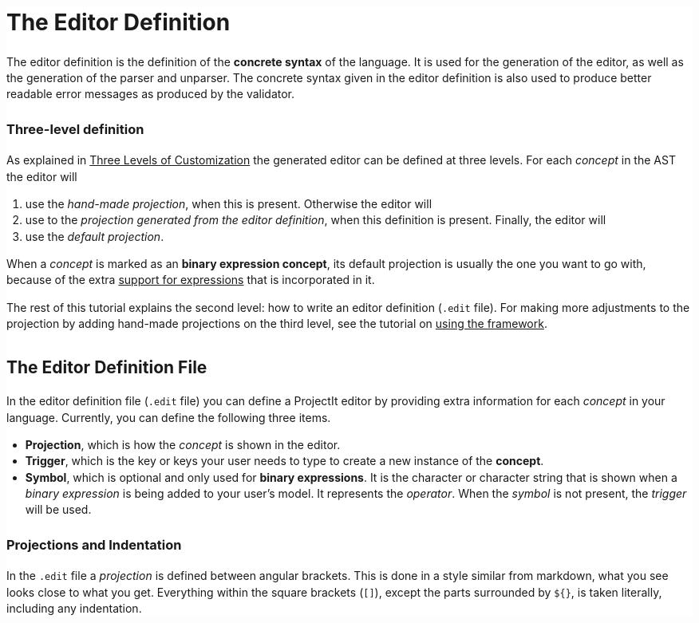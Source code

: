 <script>
    import Note from "../../../lib/notes/Note.svelte";
     let self;
</script>

# The Editor Definition

The editor definition is the definition of the **concrete syntax** of the language. It is used for the generation of the editor, as
well as the generation of the parser and unparser. The concrete syntax given in the editor definition is also used
to produce better readable error messages as produced by the validator.

### <a name="editor-three-levels"></a> Three-level definition
As explained in [Three Levels of Customization](/010_Intro/050_Three_Levels_of_Customization#levels) the generated editor can be defined at three levels.
For each *concept* in the AST the editor will

1. use the *hand-made projection*, when this is present. Otherwise the editor will
2. use to the *projection generated from the editor definition*, when this definition is present. Finally, the editor will
3. use the *default projection*.

When a *concept* is marked as an **binary expression concept**, its default projection is usually the one you 
want to go with, because of the extra [support for expressions](/010_Intro/010_Projectional_Editing#expressions) 
that is incorporated in it.

The rest of this tutorial explains the second level: how to write an editor definition (`.edit` file).
For making more adjustments to the projection by adding hand-made projections on the third level, see the
tutorial on [using the framework](/030_Developing_a_Language/030_API_Level/010_Editor_API).

## <a name="operand"></a> The Editor Definition File
In the editor definition file (`.edit` file) you can define a ProjectIt editor by providing extra information
for each *concept* in your language. Currently, you can define the following three items.

*	**Projection**, which is how the *concept* is shown in the editor.
*	**Trigger**, which is the key or keys your user needs to type to create a new instance of the **concept**.
*	**Symbol**, which is optional and only used for **binary expressions**. It is the character or 
     character string that is shown when a *binary expression* is being added to your user’s model. 
     It represents the *operator*. When the *symbol* is not present, the *trigger* will be used.

### Projections and Indentation
In the `.edit` file a *projection* is defined between angular brackets.
This is done in a style similar from markdown, what you see looks close to what you get.
Everything within the square brackets (`[]`), except
the parts surrounded by `${}`, is taken literally, including any indentation.
